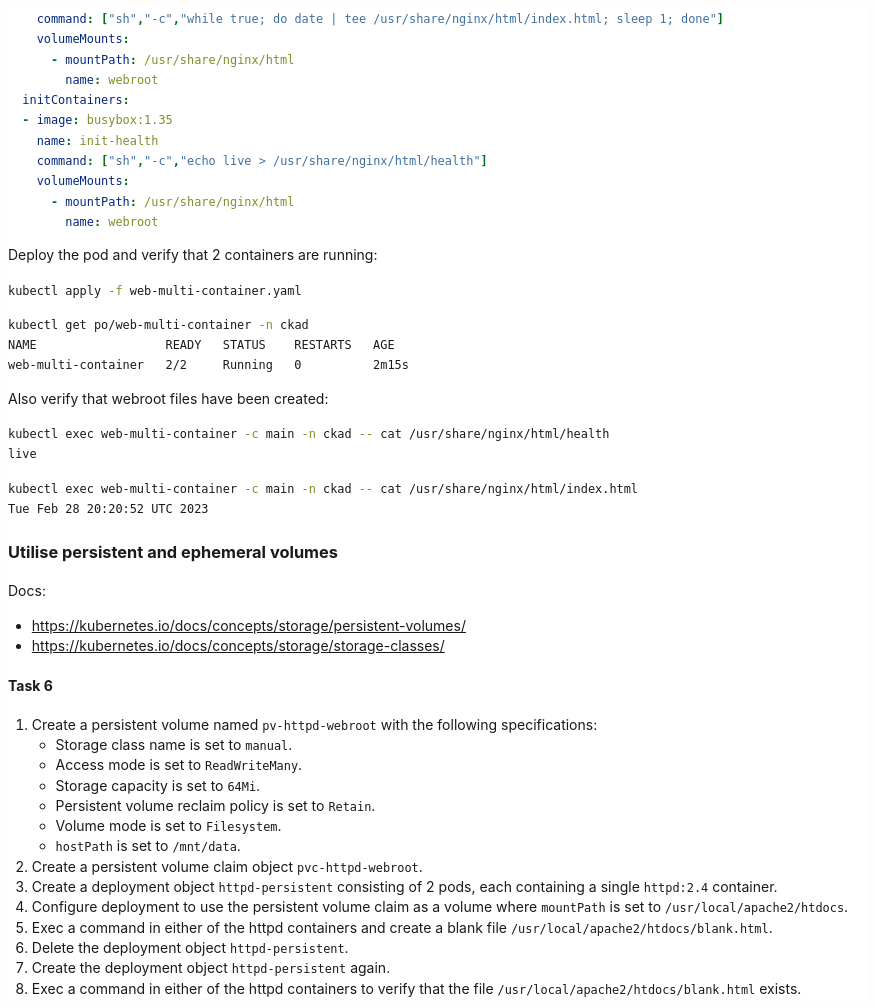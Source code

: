 ```yaml
    command: ["sh","-c","while true; do date | tee /usr/share/nginx/html/index.html; sleep 1; done"]
    volumeMounts:
      - mountPath: /usr/share/nginx/html
        name: webroot
  initContainers:
  - image: busybox:1.35
    name: init-health
    command: ["sh","-c","echo live > /usr/share/nginx/html/health"]
    volumeMounts:
      - mountPath: /usr/share/nginx/html
        name: webroot
```

Deploy the pod and verify that 2 containers are running:

```bash
kubectl apply -f web-multi-container.yaml
```

```bash
kubectl get po/web-multi-container -n ckad
NAME                  READY   STATUS    RESTARTS   AGE
web-multi-container   2/2     Running   0          2m15s
```

Also verify that webroot files have been created:

```bash
kubectl exec web-multi-container -c main -n ckad -- cat /usr/share/nginx/html/health
live
```

```bash
kubectl exec web-multi-container -c main -n ckad -- cat /usr/share/nginx/html/index.html
Tue Feb 28 20:20:52 UTC 2023
```

### Utilise persistent and ephemeral volumes

Docs:
* https://kubernetes.io/docs/concepts/storage/persistent-volumes/
* https://kubernetes.io/docs/concepts/storage/storage-classes/

#### Task 6

1. Create a persistent volume named `pv-httpd-webroot` with the following specifications:
    * Storage class name is set to `manual`.
    * Access mode is set to `ReadWriteMany`.
    * Storage capacity is set to `64Mi`.
    * Persistent volume reclaim policy is set to `Retain`.
    * Volume mode is set to `Filesystem`.
    * `hostPath` is set to `/mnt/data`.
2. Create a persistent volume claim object `pvc-httpd-webroot`.
3. Create a deployment object `httpd-persistent` consisting of 2 pods, each containing a single `httpd:2.4` container.
4. Configure deployment to use the persistent volume claim as a volume where `mountPath` is set to `/usr/local/apache2/htdocs`.
5. Exec a command in either of the httpd containers and create a blank file `/usr/local/apache2/htdocs/blank.html`.
6. Delete the deployment object `httpd-persistent`.
7. Create the deployment object `httpd-persistent` again.
8. Exec a command in either of the httpd containers to verify that the file `/usr/local/apache2/htdocs/blank.html` exists.
